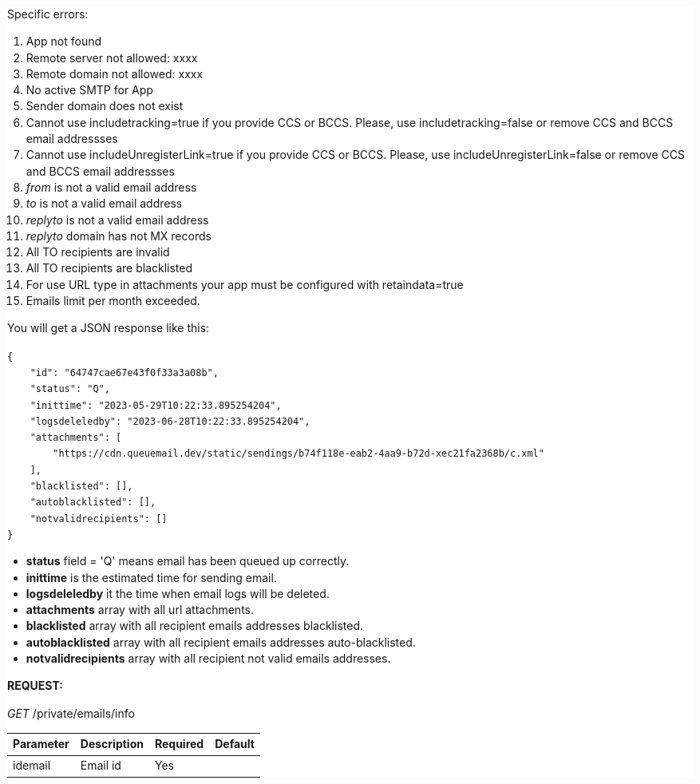 Specific errors:

1. App not found
2. Remote server not allowed: xxxx
3. Remote domain not allowed: xxxx
3. No active SMTP for App
4. Sender domain does not exist
5. Cannot use includetracking=true if you provide CCS or BCCS. Please, use includetracking=false or remove CCS and BCCS email addressses
6. Cannot use includeUnregisterLink=true if you provide CCS or BCCS. Please, use includeUnregisterLink=false or remove CCS and BCCS email addressses
7. *from* is not a valid email address
9. *to* is not a valid email address
10. *replyto* is not a valid email address
11. *replyto* domain has not MX records
12. All TO recipients are invalid
13. All TO recipients are blacklisted
14. For use URL type in attachments your app must be configured with retaindata=true
15. Emails limit per month exceeded.



You will get a JSON response like this:

```
{
    "id": "64747cae67e43f0f33a3a08b",
    "status": "Q",
    "inittime": "2023-05-29T10:22:33.895254204",
    "logsdeleledby": "2023-06-28T10:22:33.895254204",
    "attachments": [
        "https://cdn.queuemail.dev/static/sendings/b74f118e-eab2-4aa9-b72d-xec21fa2368b/c.xml"
    ],
    "blacklisted": [],
    "autoblacklisted": [],
    "notvalidrecipients": []
}
```

- **status** field = 'Q' means email has been queued up correctly.
- **inittime** is the estimated time for sending email.
- **logsdeleledby** it the time when email logs will be deleted.
- **attachments** array with all url attachments.
- **blacklisted** array with all recipient emails addresses blacklisted.
- **autoblacklisted** array with all recipient emails addresses auto-blacklisted.
- **notvalidrecipients** array with all recipient not valid emails addresses.






**REQUEST:** 

*GET* /private/emails/info

|Parameter|Description|Required| Default |
|---------|-----------|--------|---------|
|idemail | Email id | Yes |  |
